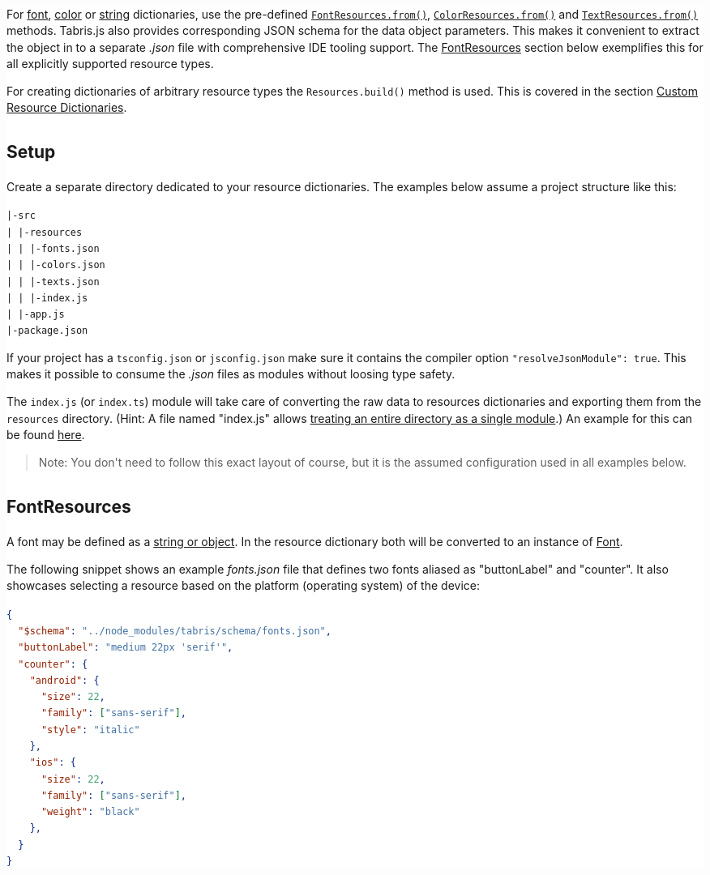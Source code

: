 For [font](#fontresources), [color](#colorresources) or [string](#textresources) dictionaries, use the pre-defined [`FontResources.from()`](./api/FontResources.md#fromdata), [`ColorResources.from()`](./api/ColorResources.md#fromdata) and [`TextResources.from()`](./api/TextResources.md#fromdata) methods. Tabris.js also provides corresponding JSON schema for the data object parameters. This makes it convenient to extract the object in to a separate _.json_ file with comprehensive IDE tooling support. The [FontResources](#fontresources) section below exemplifies this for all explicitly supported resource types.

For creating dictionaries of arbitrary resource types the `Resources.build()` method is used. This is covered in the section [Custom Resource Dictionaries](#custom-resource-dictionaries).

## Setup

Create a separate directory dedicated to your resource dictionaries. The examples below assume a project structure like this:

```
|-src
| |-resources
| | |-fonts.json
| | |-colors.json
| | |-texts.json
| | |-index.js
| |-app.js
|-package.json
```

If your project has a `tsconfig.json` or `jsconfig.json` make sure it contains the compiler option `"resolveJsonModule": true`. This makes it possible to consume the _.json_ files as modules without loosing type safety.

The `index.js` (or `index.ts`) module will take care of converting the raw data to resources dictionaries and exporting them from the `resources` directory. (Hint: A file named "index.js" allows [treating an entire directory as a single module](https://nodejs.org/api/modules.html#modules_folders_as_modules).) An example for this can be found [here](https://github.com/eclipsesource/tabris-js/blob/v3.7.2/snippets/resources/index.ts).

> Note: You don't need to follow this exact layout of course, but it is the assumed configuration used in all examples below.

## FontResources

A font may be defined as a [string or object](./api/Font.md#fontvalue). In the resource dictionary both will be converted to an instance of [Font](./api/Font.md).

The following snippet shows an example _fonts.json_ file that defines two fonts aliased as "buttonLabel" and "counter". It also showcases selecting a resource based on the platform (operating system) of the device:

```json
{
  "$schema": "../node_modules/tabris/schema/fonts.json",
  "buttonLabel": "medium 22px 'serif'",
  "counter": {
    "android": {
      "size": 22,
      "family": ["sans-serif"],
      "style": "italic"
    },
    "ios": {
      "size": 22,
      "family": ["sans-serif"],
      "weight": "black"
    },
  }
}
```
